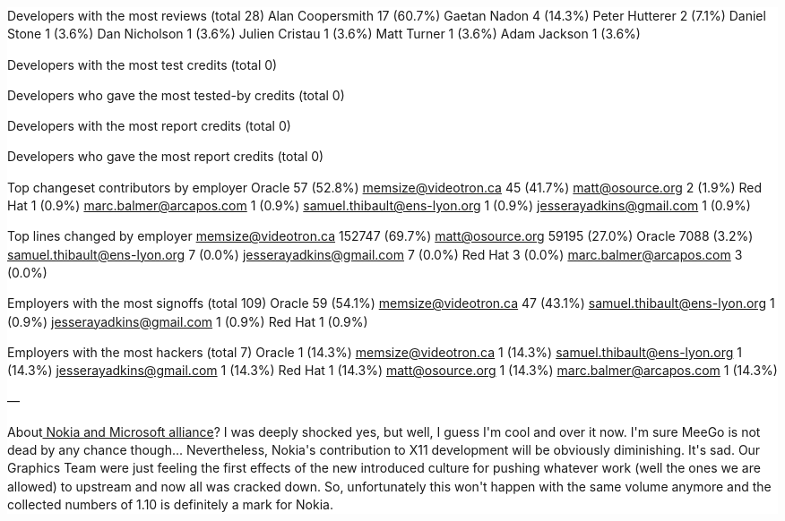 Developers with the most reviews (total 28)
Alan Coopersmith            17 (60.7%)
Gaetan Nadon                 4 (14.3%)
Peter Hutterer               2 (7.1%)
Daniel Stone                 1 (3.6%)
Dan Nicholson                1 (3.6%)
Julien Cristau               1 (3.6%)
Matt Turner                  1 (3.6%)
Adam Jackson                 1 (3.6%)

Developers with the most test credits (total 0)

Developers who gave the most tested-by credits (total 0)

Developers with the most report credits (total 0)

Developers who gave the most report credits (total 0)

Top changeset contributors by employer
Oracle                      57 (52.8%)
memsize@videotron.ca        45 (41.7%)
matt@osource.org             2 (1.9%)
Red Hat                      1 (0.9%)
marc.balmer@arcapos.com      1 (0.9%)
samuel.thibault@ens-lyon.org    1 (0.9%)
jesserayadkins@gmail.com     1 (0.9%)

Top lines changed by employer
memsize@videotron.ca      152747 (69.7%)
matt@osource.org          59195 (27.0%)
Oracle                    7088 (3.2%)
samuel.thibault@ens-lyon.org    7 (0.0%)
jesserayadkins@gmail.com     7 (0.0%)
Red Hat                      3 (0.0%)
marc.balmer@arcapos.com      3 (0.0%)

Employers with the most signoffs (total 109)
Oracle                      59 (54.1%)
memsize@videotron.ca        47 (43.1%)
samuel.thibault@ens-lyon.org    1 (0.9%)
jesserayadkins@gmail.com     1 (0.9%)
Red Hat                      1 (0.9%)

Employers with the most hackers (total 7)
Oracle                       1 (14.3%)
memsize@videotron.ca         1 (14.3%)
samuel.thibault@ens-lyon.org    1 (14.3%)
jesserayadkins@gmail.com     1 (14.3%)
Red Hat                      1 (14.3%)
matt@osource.org             1 (14.3%)
marc.balmer@arcapos.com      1 (14.3%)


—

About[ Nokia and Microsoft alliance](http://conversations.nokia.com/2011/02/11/open-letter-from-ceo-stephen-elop-nokia-and-ceo-steve-ballmer-microsoft/)? I was deeply shocked yes, but well, I guess I'm cool and over it now. I'm sure MeeGo is not dead by any chance though... Nevertheless, Nokia's contribution to X11 development will be obviously diminishing. It's sad. Our Graphics Team were just feeling the first effects of the new introduced culture for pushing whatever work (well the ones we are allowed) to upstream and now all was cracked down. So, unfortunately this won't happen with the same volume anymore and the collected numbers of 1.10 is definitely a mark for Nokia.
